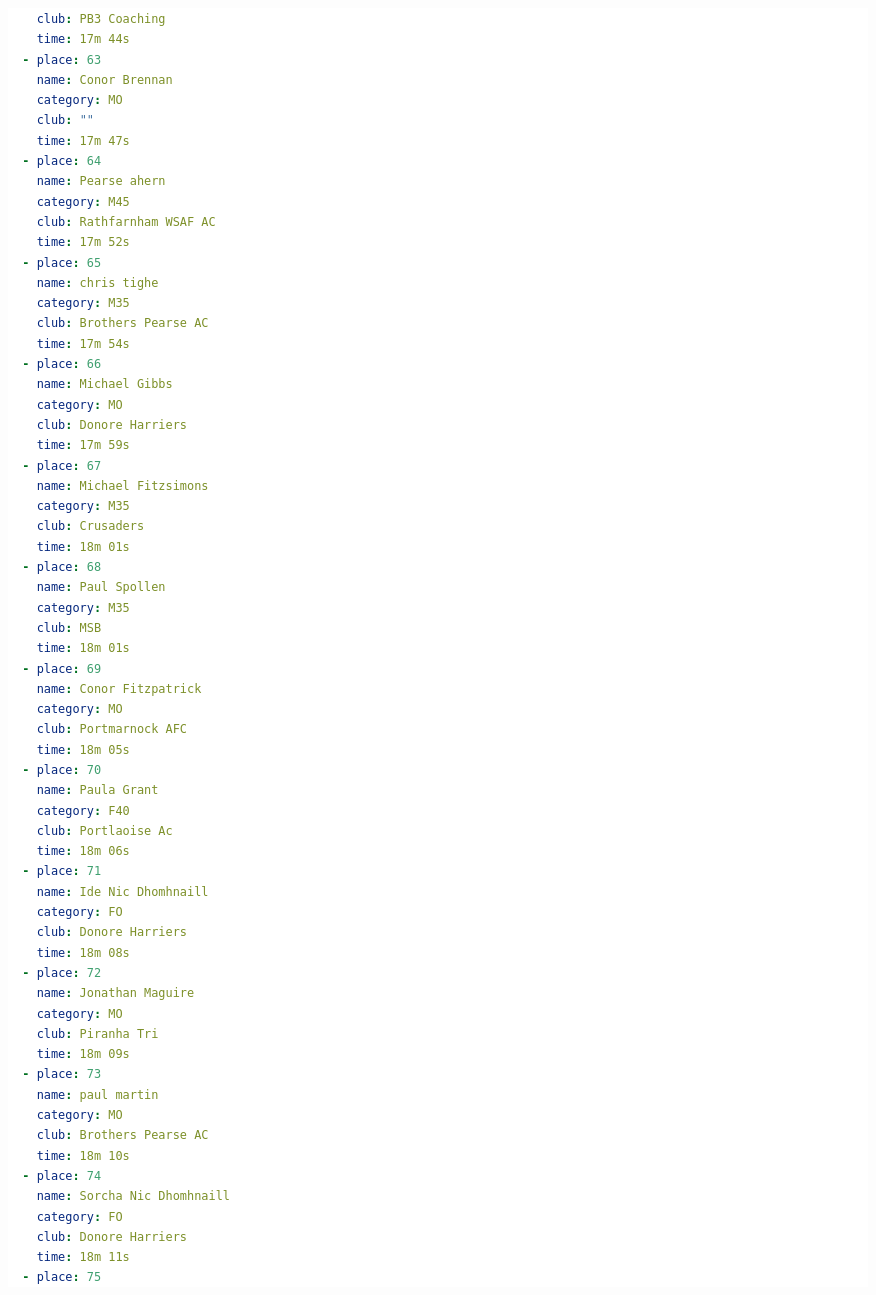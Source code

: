 ```yaml
    club: PB3 Coaching
    time: 17m 44s
  - place: 63
    name: Conor Brennan
    category: MO
    club: ""
    time: 17m 47s
  - place: 64
    name: Pearse ahern
    category: M45
    club: Rathfarnham WSAF AC
    time: 17m 52s
  - place: 65
    name: chris tighe
    category: M35
    club: Brothers Pearse AC
    time: 17m 54s
  - place: 66
    name: Michael Gibbs
    category: MO
    club: Donore Harriers
    time: 17m 59s
  - place: 67
    name: Michael Fitzsimons
    category: M35
    club: Crusaders
    time: 18m 01s
  - place: 68
    name: Paul Spollen
    category: M35
    club: MSB
    time: 18m 01s
  - place: 69
    name: Conor Fitzpatrick
    category: MO
    club: Portmarnock AFC
    time: 18m 05s
  - place: 70
    name: Paula Grant
    category: F40
    club: Portlaoise Ac
    time: 18m 06s
  - place: 71
    name: Ide Nic Dhomhnaill
    category: FO
    club: Donore Harriers
    time: 18m 08s
  - place: 72
    name: Jonathan Maguire
    category: MO
    club: Piranha Tri
    time: 18m 09s
  - place: 73
    name: paul martin
    category: MO
    club: Brothers Pearse AC
    time: 18m 10s
  - place: 74
    name: Sorcha Nic Dhomhnaill
    category: FO
    club: Donore Harriers
    time: 18m 11s
  - place: 75
```